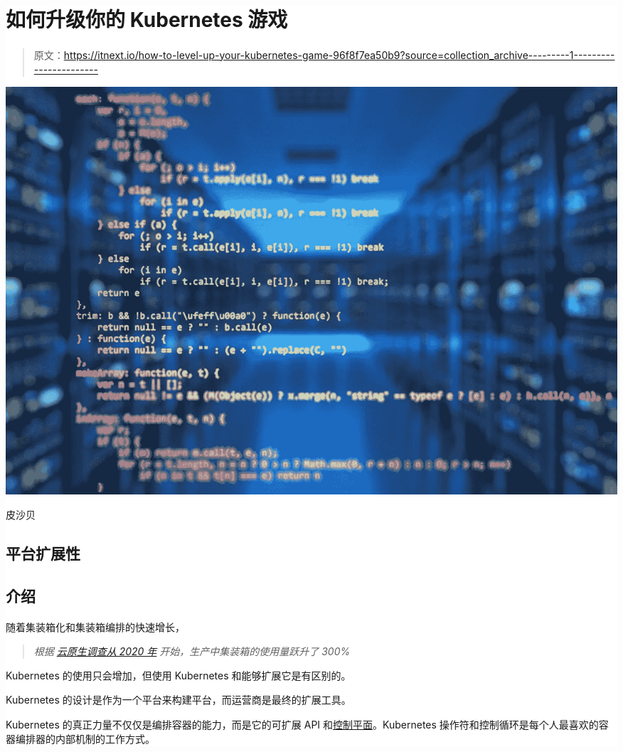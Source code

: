 # 如何升级你的 Kubernetes 游戏

> 原文：<https://itnext.io/how-to-level-up-your-kubernetes-game-96f8f7ea50b9?source=collection_archive---------1----------------------->

![](img/d92e2fb1f6d91a9442e2e0b974d1fe1c.png)

皮沙贝

## 平台扩展性

## 介绍

随着集装箱化和集装箱编排的快速增长，

> *根据* [*云原生调查从 2020 年*](https://www.cncf.io/blog/2020/11/17/cloud-native-survey-2020-containers-in-production-jump-300-from-our-first-survey/) *开始，生产中集装箱的使用量跃升了 300%*

Kubernetes 的使用只会增加，但使用 Kubernetes 和能够扩展它是有区别的。

Kubernetes 的设计是作为一个平台来构建平台，而运营商是最终的扩展工具。

Kubernetes 的真正力量不仅仅是编排容器的能力，而是它的可扩展 API 和[控制平面](https://containerjournal.com/kubeconcnc/kubernetes-true-superpower-is-its-control-plane/)。Kubernetes 操作符和控制循环是每个人最喜欢的容器编排器的内部机制的工作方式。
